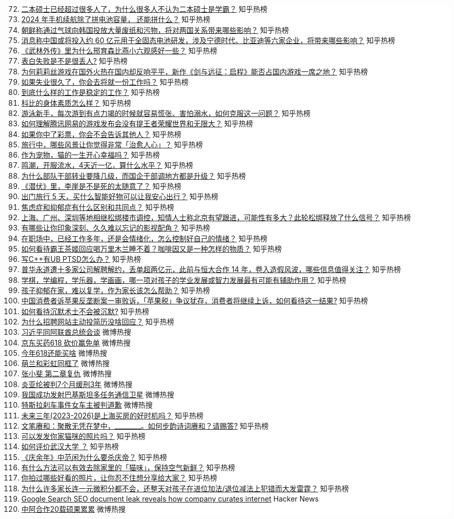 72. [二本硕士已经超过很多人了，为什么很多人不认为二本硕士是学霸？](https://www.zhihu.com/question/656355523) 知乎热榜
73. [2024 年手机续航除了拼电池容量， 还能拼什么？](https://www.zhihu.com/question/657687676) 知乎热榜
74. [朝鲜称通过气球向韩国投放大量废纸和污物，将对两国关系带来哪些影响？](https://www.zhihu.com/question/657592102) 知乎热榜
75. [消息称中国或将投入约 60 亿元用于全固态电池研发，涉及宁德时代、比亚迪等六家企业，将带来哪些影响？](https://www.zhihu.com/question/657559119) 知乎热榜
76. [《武林外传》里为什么邢育森比燕小六观感好一些？](https://www.zhihu.com/question/295532873) 知乎热榜
77. [表白失败是不是很丢人?](https://www.zhihu.com/question/650685834) 知乎热榜
78. [为何莉莉丝游戏在国外火热在国内却反响平平，新作《剑与远征：启程》能否占国内游戏一席之地？](https://www.zhihu.com/question/657566516) 知乎热榜
79. [如果失业很久了，你会去将就一份工作吗？](https://www.zhihu.com/question/656306607) 知乎热榜
80. [到底什么样的工作是稳定的工作？](https://www.zhihu.com/question/656684317) 知乎热榜
81. [科比的身体素质怎么样？](https://www.zhihu.com/question/320829188) 知乎热榜
82. [游泳新手，每次游到有点力竭的时候就容易慌张、害怕溺水，如何克服这一问题？](https://www.zhihu.com/question/656703016) 知乎热榜
83. [如何理解腾讯网易的游戏发布会没有提王者荣耀世界和无限大？](https://www.zhihu.com/question/657536085) 知乎热榜
84. [如果你中了彩票，你会不会告诉其他人？](https://www.zhihu.com/question/657539629) 知乎热榜
85. [旅行中，哪些风景让你觉得非常「治愈人心」？](https://www.zhihu.com/question/654581350) 知乎热榜
86. [作为宠物，猫的一生开心幸福吗？](https://www.zhihu.com/question/654894062) 知乎热榜
87. [鸣潮，开服流水，4天近一亿，算什么水平？](https://www.zhihu.com/question/657441314) 知乎热榜
88. [为什么部队干部转业要降几级，而国企干部调地方都是升级？](https://www.zhihu.com/question/657416420) 知乎热榜
89. [《潜伏》里，李崖是不是死的太随意了？](https://www.zhihu.com/question/651830670) 知乎热榜
90. [出门旅行 5 天，买什么智能好物可以让我安心出行？](https://www.zhihu.com/question/654579921) 知乎热榜
91. [焦虑症和抑郁症有什么区别和共同点？](https://www.zhihu.com/question/657168927) 知乎热榜
92. [上海、广州、深圳等地相继松绑楼市调控，知情人士称北京有望跟进，可能性有多大？此轮松绑释放了什么信号？](https://www.zhihu.com/question/657529855) 知乎热榜
93. [有哪些让你印象深刻、久久难以忘记的影视配角？](https://www.zhihu.com/question/657034407) 知乎热榜
94. [在职场中，已经工作多年，还是会情绪化，怎么控制好自己的情绪？](https://www.zhihu.com/question/656795454) 知乎热榜
95. [如何看待霸王茶姬回应喝万里木兰睡不着？咖啡因又是一种怎样的物质？](https://www.zhihu.com/question/657660513) 知乎热榜
96. [写C++有UB PTSD怎么办？](https://www.zhihu.com/question/656856350) 知乎热榜
97. [普华永道遭十多家公司解聘解约，丢单超两亿元，此前与恒大合作 14 年，卷入造假风波，哪些信息值得关注？](https://www.zhihu.com/question/657629794) 知乎热榜
98. [学棋，学编程，学乐器，学画画，哪一项对孩子的学业发展或智力发展最有可能有辅助作用？](https://www.zhihu.com/question/628289404) 知乎热榜
99. [孩子抑郁在家，难以复学，作为家长该怎么帮助？](https://www.zhihu.com/question/656891957) 知乎热榜
100. [中国消费者诉苹果反垄断案一审败诉，「苹果税」争议犹存，消费者将继续上诉，如何看待这一结果?](https://www.zhihu.com/question/657654494) 知乎热榜
101. [如何看待沉默术士不会被沉默?](https://www.zhihu.com/question/657027554) 知乎热榜
102. [为什么招聘网站主动投简历没啥回应？](https://www.zhihu.com/question/656163283) 知乎热榜
103. [习近平同阿联酋总统会谈](https://s.weibo.com/weibo?q=%23%E4%B9%A0%E8%BF%91%E5%B9%B3%E5%90%8C%E9%98%BF%E8%81%94%E9%85%8B%E6%80%BB%E7%BB%9F%E4%BC%9A%E8%B0%88%23&Refer=top) 微博热搜
104. [京东买药618 砍价赢免单](https://s.weibo.com/weibo?q=%23%E4%BA%AC%E4%B8%9C%E4%B9%B0%E8%8D%AF618+%E7%A0%8D%E4%BB%B7%E8%B5%A2%E5%85%8D%E5%8D%95%23&Refer=top) 微博热搜
105. [今年618还能买啥](https://s.weibo.com/weibo?q=%23%E4%BB%8A%E5%B9%B4618%E8%BF%98%E8%83%BD%E4%B9%B0%E5%95%A5%23&Refer=top) 微博热搜
106. [萌兰和彩虹同框了](https://s.weibo.com/weibo?q=%23%E8%90%8C%E5%85%B0%E5%92%8C%E5%BD%A9%E8%99%B9%E5%90%8C%E6%A1%86%E4%BA%86%23&Refer=top) 微博热搜
107. [张小斐 第二章复仇](https://s.weibo.com/weibo?q=%23%E5%BC%A0%E5%B0%8F%E6%96%90+%E7%AC%AC%E4%BA%8C%E7%AB%A0%E5%A4%8D%E4%BB%87%23&Refer=top) 微博热搜
108. [炎亚纶被判7个月缓刑3年](https://s.weibo.com/weibo?q=%23%E7%82%8E%E4%BA%9A%E7%BA%B6%E8%A2%AB%E5%88%A47%E4%B8%AA%E6%9C%88%E7%BC%93%E5%88%913%E5%B9%B4%23&Refer=top) 微博热搜
109. [我国成功发射巴基斯坦多任务通信卫星](https://s.weibo.com/weibo?q=%23%E6%88%91%E5%9B%BD%E6%88%90%E5%8A%9F%E5%8F%91%E5%B0%84%E5%B7%B4%E5%9F%BA%E6%96%AF%E5%9D%A6%E5%A4%9A%E4%BB%BB%E5%8A%A1%E9%80%9A%E4%BF%A1%E5%8D%AB%E6%98%9F%23&Refer=top) 微博热搜
110. [特斯拉刹车事件女车主被判道歉](https://s.weibo.com/weibo?q=%23%E7%89%B9%E6%96%AF%E6%8B%89%E5%88%B9%E8%BD%A6%E4%BA%8B%E4%BB%B6%E5%A5%B3%E8%BD%A6%E4%B8%BB%E8%A2%AB%E5%88%A4%E9%81%93%E6%AD%89%23&Refer=top) 微博热搜
111. [未来三年(2023-2026)是上海买房的好时机吗？](https://www.zhihu.com/question/619493794) 知乎热榜
112. [文笔赓和：聚散无凭在梦中，________。如何步韵诗词赓和？请赐答?](https://www.zhihu.com/question/657626865) 知乎热榜
113. [可以发发你家猫咪的照片吗？](https://www.zhihu.com/question/437385836) 知乎热榜
114. [如何评价武汉大学 ？](https://www.zhihu.com/question/394206082) 知乎热榜
115. [《庆余年》中范闲为什么要杀庆帝？](https://www.zhihu.com/question/434793345) 知乎热榜
116. [有什么方法可以有效去除家里的「猫味」，保持空气新鲜？](https://www.zhihu.com/question/654579897) 知乎热榜
117. [你拍过哪些好看的照片，让你忍不住想分享给大家？](https://www.zhihu.com/question/654489901) 知乎热榜
118. [为什么许多家长连一元微积分都不会，还整天对孩子在进位加法/退位减法上犯错而大发雷霆？](https://www.zhihu.com/question/656058015) 知乎热榜
119. [Google Search SEO document leak reveals how company curates internet](https://gizmodo.com/google-search-seo-leak-reveal-gatekeeps-internet-1851508410) Hacker News
120. [中阿合作20载硕果累累](https://s.weibo.com/weibo?q=%23%E4%B8%AD%E9%98%BF%E5%90%88%E4%BD%9C20%E8%BD%BD%E7%A1%95%E6%9E%9C%E7%B4%AF%E7%B4%AF%23&Refer=top) 微博热搜